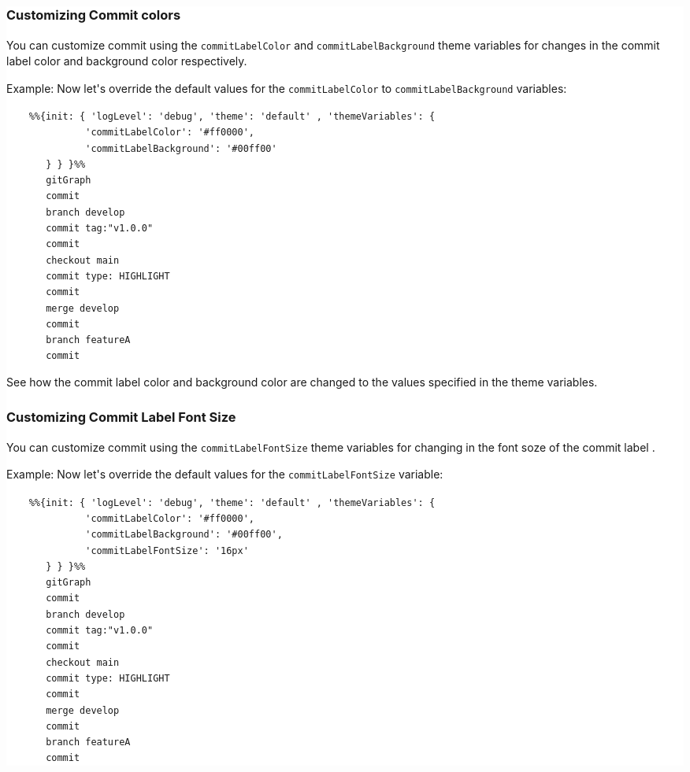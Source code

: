 ### Customizing Commit colors

You can customize commit using the `commitLabelColor` and `commitLabelBackground` theme variables for changes in the commit label color and background color respectively.

Example:
Now let's override the default values for the `commitLabelColor` to `commitLabelBackground` variables:

```mermaid-example
    %%{init: { 'logLevel': 'debug', 'theme': 'default' , 'themeVariables': {
              'commitLabelColor': '#ff0000',
              'commitLabelBackground': '#00ff00'
       } } }%%
       gitGraph
       commit
       branch develop
       commit tag:"v1.0.0"
       commit
       checkout main
       commit type: HIGHLIGHT
       commit
       merge develop
       commit
       branch featureA
       commit

```

See how the commit label color and background color are changed to the values specified in the theme variables.

### Customizing Commit Label Font Size

You can customize commit using the `commitLabelFontSize` theme variables for changing in the font soze of the commit label .

Example:
Now let's override the default values for the `commitLabelFontSize` variable:

```mermaid-example
    %%{init: { 'logLevel': 'debug', 'theme': 'default' , 'themeVariables': {
              'commitLabelColor': '#ff0000',
              'commitLabelBackground': '#00ff00',
              'commitLabelFontSize': '16px'
       } } }%%
       gitGraph
       commit
       branch develop
       commit tag:"v1.0.0"
       commit
       checkout main
       commit type: HIGHLIGHT
       commit
       merge develop
       commit
       branch featureA
       commit

```
